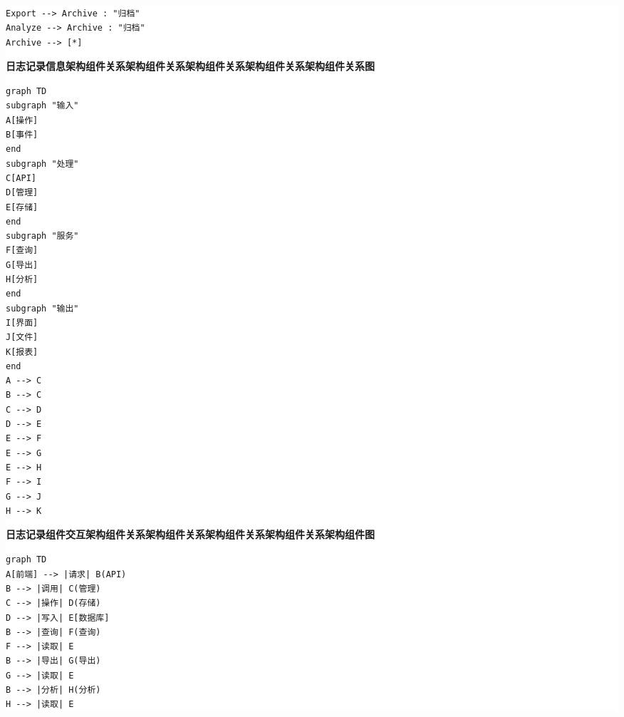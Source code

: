 ```mermaid
Export --> Archive : "归档"
Analyze --> Archive : "归档"
Archive --> [*]
```

**日志记录信息架构组件关系架构组件关系架构组件关系架构组件关系架构组件关系图**
```mermaid
graph TD
subgraph "输入"
A[操作]
B[事件]
end
subgraph "处理"
C[API]
D[管理]
E[存储]
end
subgraph "服务"
F[查询]
G[导出]
H[分析]
end
subgraph "输出"
I[界面]
J[文件]
K[报表]
end
A --> C
B --> C
C --> D
D --> E
E --> F
E --> G
E --> H
F --> I
G --> J
H --> K
```

**日志记录组件交互架构组件关系架构组件关系架构组件关系架构组件关系架构组件图**
```mermaid
graph TD
A[前端] --> |请求| B(API)
B --> |调用| C(管理)
C --> |操作| D(存储)
D --> |写入| E[数据库]
B --> |查询| F(查询)
F --> |读取| E
B --> |导出| G(导出)
G --> |读取| E
B --> |分析| H(分析)
H --> |读取| E
```
